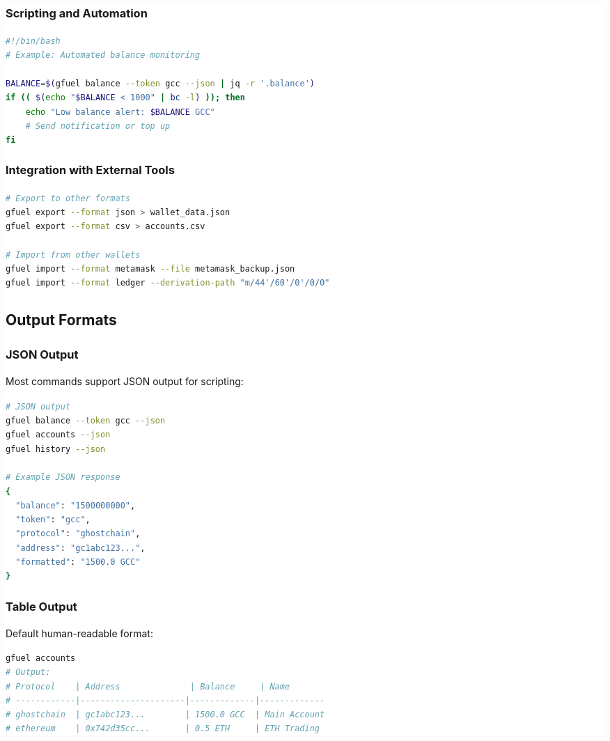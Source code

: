 ### Scripting and Automation

```bash
#!/bin/bash
# Example: Automated balance monitoring

BALANCE=$(gfuel balance --token gcc --json | jq -r '.balance')
if (( $(echo "$BALANCE < 1000" | bc -l) )); then
    echo "Low balance alert: $BALANCE GCC"
    # Send notification or top up
fi
```

### Integration with External Tools

```bash
# Export to other formats
gfuel export --format json > wallet_data.json
gfuel export --format csv > accounts.csv

# Import from other wallets
gfuel import --format metamask --file metamask_backup.json
gfuel import --format ledger --derivation-path "m/44'/60'/0'/0/0"
```

## Output Formats

### JSON Output

Most commands support JSON output for scripting:

```bash
# JSON output
gfuel balance --token gcc --json
gfuel accounts --json
gfuel history --json

# Example JSON response
{
  "balance": "1500000000",
  "token": "gcc",
  "protocol": "ghostchain",
  "address": "gc1abc123...",
  "formatted": "1500.0 GCC"
}
```

### Table Output

Default human-readable format:

```bash
gfuel accounts
# Output:
# Protocol    | Address              | Balance     | Name
# ------------|---------------------|-------------|-------------
# ghostchain  | gc1abc123...        | 1500.0 GCC  | Main Account
# ethereum    | 0x742d35cc...       | 0.5 ETH     | ETH Trading
```
